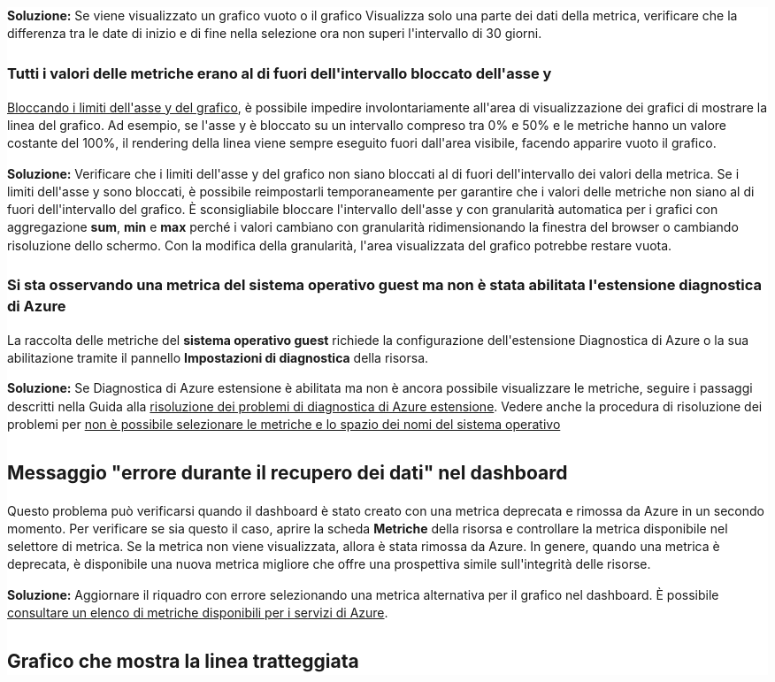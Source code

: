 **Soluzione:** Se viene visualizzato un grafico vuoto o il grafico Visualizza solo una parte dei dati della metrica, verificare che la differenza tra le date di inizio e di fine nella selezione ora non superi l'intervallo di 30 giorni.

### <a name="all-metric-values-were-outside-of-the-locked-y-axis-range"></a>Tutti i valori delle metriche erano al di fuori dell'intervallo bloccato dell'asse y

[Bloccando i limiti dell'asse y del grafico](metrics-charts.md#lock-boundaries-of-chart-y-axis), è possibile impedire involontariamente all'area di visualizzazione dei grafici di mostrare la linea del grafico. Ad esempio, se l'asse y è bloccato su un intervallo compreso tra 0% e 50% e le metriche hanno un valore costante del 100%, il rendering della linea viene sempre eseguito fuori dall'area visibile, facendo apparire vuoto il grafico.

**Soluzione:** Verificare che i limiti dell'asse y del grafico non siano bloccati al di fuori dell'intervallo dei valori della metrica. Se i limiti dell'asse y sono bloccati, è possibile reimpostarli temporaneamente per garantire che i valori delle metriche non siano al di fuori dell'intervallo del grafico. È sconsigliabile bloccare l'intervallo dell'asse y con granularità automatica per i grafici con aggregazione **sum**, **min** e **max** perché i valori cambiano con granularità ridimensionando la finestra del browser o cambiando risoluzione dello schermo. Con la modifica della granularità, l'area visualizzata del grafico potrebbe restare vuota.

### <a name="you-are-looking-at-a-guest-os-metric-but-didnt-enable-azure-diagnostic-extension"></a>Si sta osservando una metrica del sistema operativo guest ma non è stata abilitata l'estensione diagnostica di Azure

La raccolta delle metriche del **sistema operativo guest** richiede la configurazione dell'estensione Diagnostica di Azure o la sua abilitazione tramite il pannello **Impostazioni di diagnostica** della risorsa.

**Soluzione:** Se Diagnostica di Azure estensione è abilitata ma non è ancora possibile visualizzare le metriche, seguire i passaggi descritti nella Guida alla [risoluzione dei problemi di diagnostica di Azure estensione](diagnostics-extension-troubleshooting.md#metric-data-doesnt-appear-in-the-azure-portal). Vedere anche la procedura di risoluzione dei problemi per [non è possibile selezionare le metriche e lo spazio dei nomi del sistema operativo](#cannot-pick-guest-os-namespace-and-metrics)

## <a name="error-retrieving-data-message-on-dashboard"></a>Messaggio "errore durante il recupero dei dati" nel dashboard

Questo problema può verificarsi quando il dashboard è stato creato con una metrica deprecata e rimossa da Azure in un secondo momento. Per verificare se sia questo il caso, aprire la scheda **Metriche** della risorsa e controllare la metrica disponibile nel selettore di metrica. Se la metrica non viene visualizzata, allora è stata rimossa da Azure. In genere, quando una metrica è deprecata, è disponibile una nuova metrica migliore che offre una prospettiva simile sull'integrità delle risorse.

**Soluzione:** Aggiornare il riquadro con errore selezionando una metrica alternativa per il grafico nel dashboard. È possibile [consultare un elenco di metriche disponibili per i servizi di Azure](metrics-supported.md).

## <a name="chart-shows-dashed-line"></a>Grafico che mostra la linea tratteggiata
